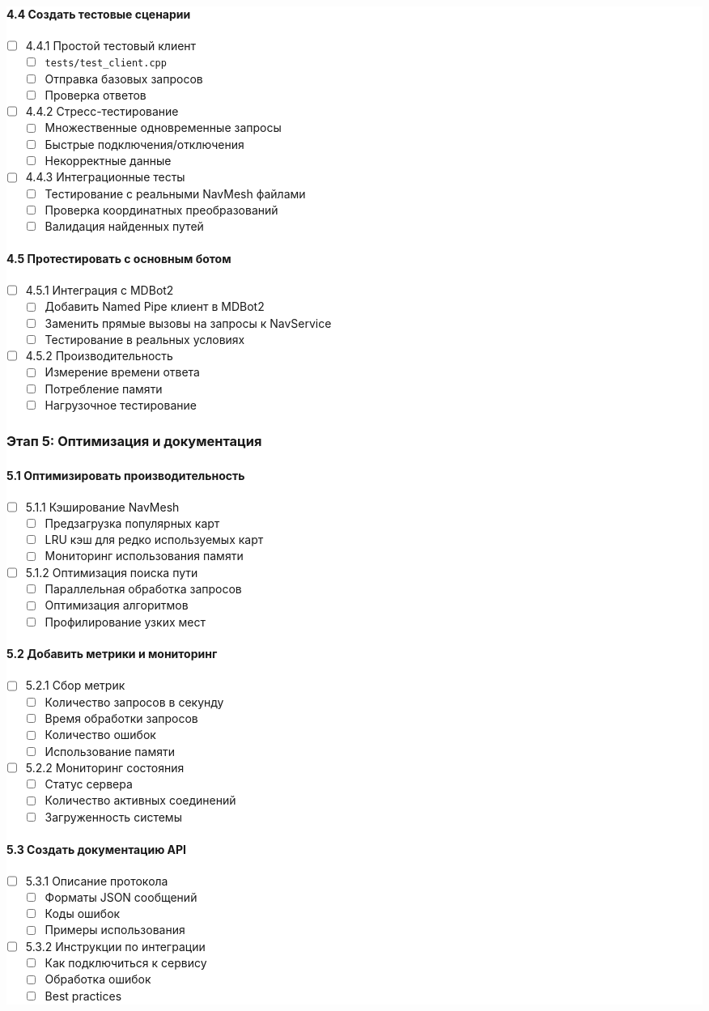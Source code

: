 #### 4.4 Создать тестовые сценарии
- [ ] 4.4.1 Простой тестовый клиент
  - [ ] `tests/test_client.cpp`
  - [ ] Отправка базовых запросов
  - [ ] Проверка ответов
- [ ] 4.4.2 Стресс-тестирование
  - [ ] Множественные одновременные запросы
  - [ ] Быстрые подключения/отключения
  - [ ] Некорректные данные
- [ ] 4.4.3 Интеграционные тесты
  - [ ] Тестирование с реальными NavMesh файлами
  - [ ] Проверка координатных преобразований
  - [ ] Валидация найденных путей

#### 4.5 Протестировать с основным ботом
- [ ] 4.5.1 Интеграция с MDBot2
  - [ ] Добавить Named Pipe клиент в MDBot2
  - [ ] Заменить прямые вызовы на запросы к NavService
  - [ ] Тестирование в реальных условиях
- [ ] 4.5.2 Производительность
  - [ ] Измерение времени ответа
  - [ ] Потребление памяти
  - [ ] Нагрузочное тестирование

### Этап 5: Оптимизация и документация

#### 5.1 Оптимизировать производительность
- [ ] 5.1.1 Кэширование NavMesh
  - [ ] Предзагрузка популярных карт
  - [ ] LRU кэш для редко используемых карт
  - [ ] Мониторинг использования памяти
- [ ] 5.1.2 Оптимизация поиска пути
  - [ ] Параллельная обработка запросов
  - [ ] Оптимизация алгоритмов
  - [ ] Профилирование узких мест

#### 5.2 Добавить метрики и мониторинг
- [ ] 5.2.1 Сбор метрик
  - [ ] Количество запросов в секунду
  - [ ] Время обработки запросов
  - [ ] Количество ошибок
  - [ ] Использование памяти
- [ ] 5.2.2 Мониторинг состояния
  - [ ] Статус сервера
  - [ ] Количество активных соединений
  - [ ] Загруженность системы

#### 5.3 Создать документацию API
- [ ] 5.3.1 Описание протокола
  - [ ] Форматы JSON сообщений
  - [ ] Коды ошибок
  - [ ] Примеры использования
- [ ] 5.3.2 Инструкции по интеграции
  - [ ] Как подключиться к сервису
  - [ ] Обработка ошибок
  - [ ] Best practices
